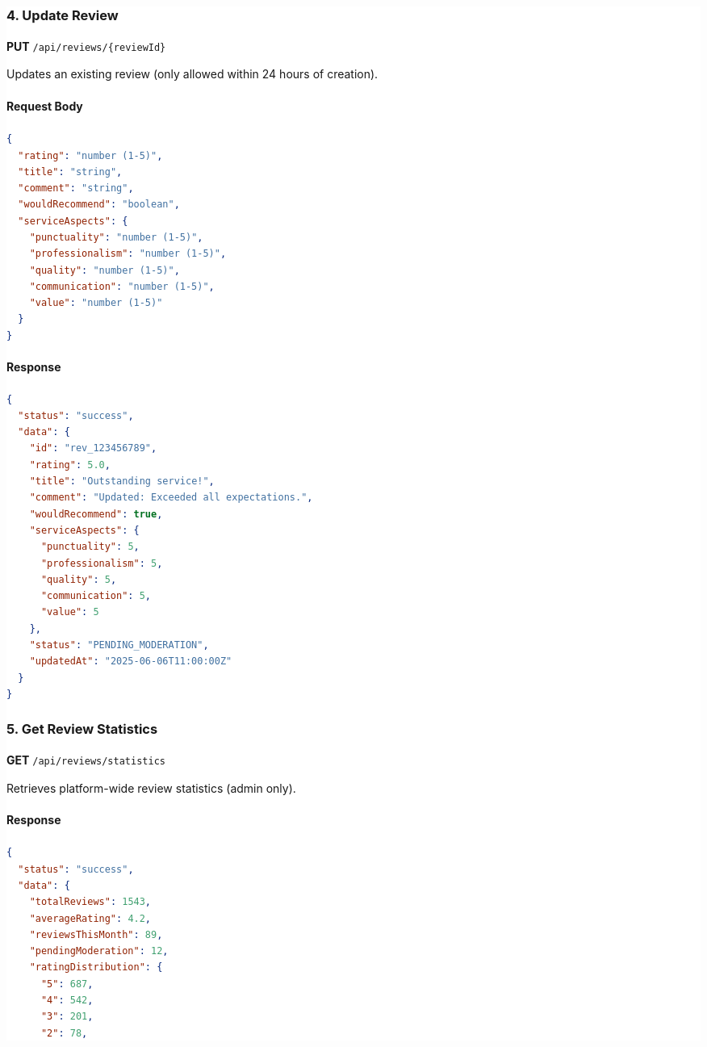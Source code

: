 ### 4. Update Review

**PUT** `/api/reviews/{reviewId}`

Updates an existing review (only allowed within 24 hours of creation).

#### Request Body
```json
{
  "rating": "number (1-5)",
  "title": "string",
  "comment": "string",
  "wouldRecommend": "boolean",
  "serviceAspects": {
    "punctuality": "number (1-5)",
    "professionalism": "number (1-5)",
    "quality": "number (1-5)",
    "communication": "number (1-5)",
    "value": "number (1-5)"
  }
}
```

#### Response
```json
{
  "status": "success",
  "data": {
    "id": "rev_123456789",
    "rating": 5.0,
    "title": "Outstanding service!",
    "comment": "Updated: Exceeded all expectations.",
    "wouldRecommend": true,
    "serviceAspects": {
      "punctuality": 5,
      "professionalism": 5,
      "quality": 5,
      "communication": 5,
      "value": 5
    },
    "status": "PENDING_MODERATION",
    "updatedAt": "2025-06-06T11:00:00Z"
  }
}
```

### 5. Get Review Statistics

**GET** `/api/reviews/statistics`

Retrieves platform-wide review statistics (admin only).

#### Response
```json
{
  "status": "success",
  "data": {
    "totalReviews": 1543,
    "averageRating": 4.2,
    "reviewsThisMonth": 89,
    "pendingModeration": 12,
    "ratingDistribution": {
      "5": 687,
      "4": 542,
      "3": 201,
      "2": 78,
```
